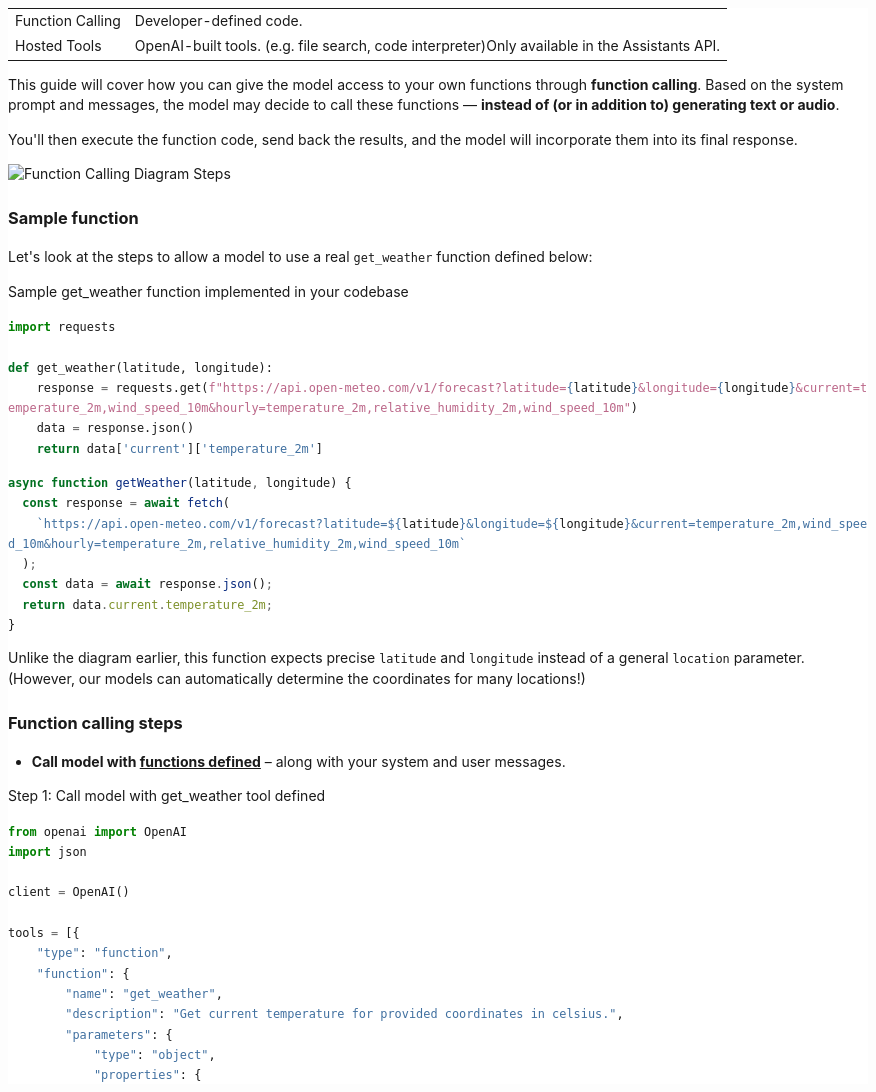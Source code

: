 |                  |                                                                                               |
| ---------------- | --------------------------------------------------------------------------------------------- |
| Function Calling | Developer-defined code.                                                                       |
| Hosted Tools     | OpenAI-built tools. (e.g. file search, code interpreter)Only available in the Assistants API. |

This guide will cover how you can give the model access to your own functions through **function calling**. Based on the system prompt and messages, the model may decide to call these functions — **instead of (or in addition to) generating text or audio**.

You'll then execute the function code, send back the results, and the model will incorporate them into its final response.

![Function Calling Diagram Steps](https://cdn.openai.com/API/docs/images/function-calling-diagram-steps.png)

### Sample function

Let's look at the steps to allow a model to use a real `get_weather` function defined below:

Sample get_weather function implemented in your codebase

```python
import requests

def get_weather(latitude, longitude):
    response = requests.get(f"https://api.open-meteo.com/v1/forecast?latitude={latitude}&longitude={longitude}&current=temperature_2m,wind_speed_10m&hourly=temperature_2m,relative_humidity_2m,wind_speed_10m")
    data = response.json()
    return data['current']['temperature_2m']
```

```javascript
async function getWeather(latitude, longitude) {
  const response = await fetch(
    `https://api.open-meteo.com/v1/forecast?latitude=${latitude}&longitude=${longitude}&current=temperature_2m,wind_speed_10m&hourly=temperature_2m,relative_humidity_2m,wind_speed_10m`
  );
  const data = await response.json();
  return data.current.temperature_2m;
}
```

Unlike the diagram earlier, this function expects precise `latitude` and `longitude` instead of a general `location` parameter. (However, our models can automatically determine the coordinates for many locations!)

### Function calling steps

- **Call model with [functions defined](#defining-functions)** – along with your system and user messages.

Step 1: Call model with get_weather tool defined

```python
from openai import OpenAI
import json

client = OpenAI()

tools = [{
    "type": "function",
    "function": {
        "name": "get_weather",
        "description": "Get current temperature for provided coordinates in celsius.",
        "parameters": {
            "type": "object",
            "properties": {
```